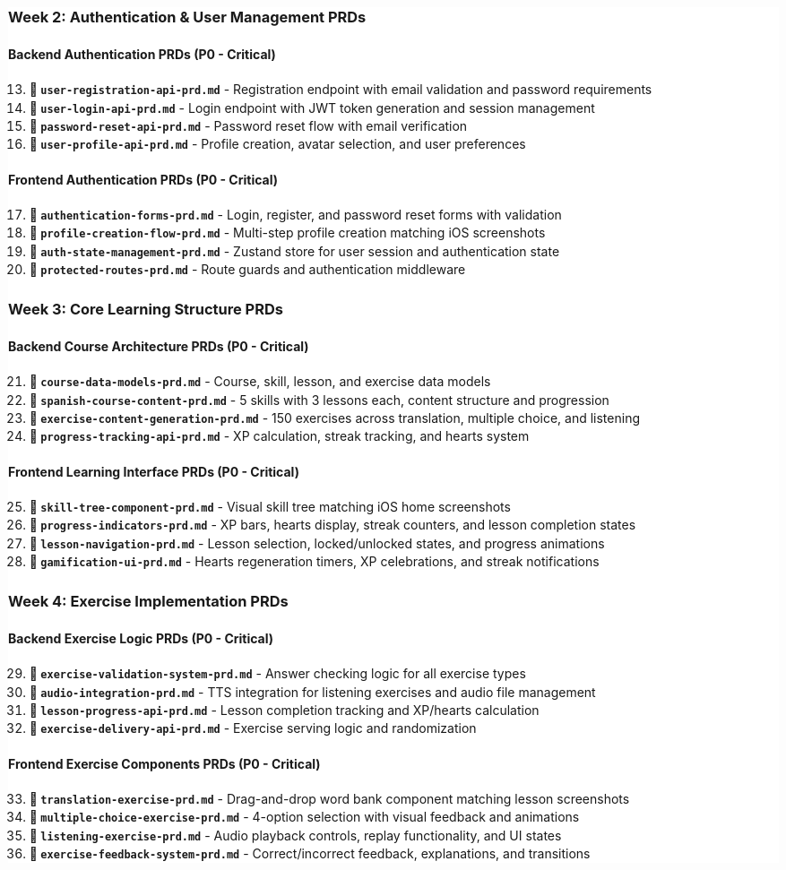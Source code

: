 ### Week 2: Authentication & User Management PRDs

#### Backend Authentication PRDs (P0 - Critical)
13. **📄 `user-registration-api-prd.md`** - Registration endpoint with email validation and password requirements
14. **📄 `user-login-api-prd.md`** - Login endpoint with JWT token generation and session management
15. **📄 `password-reset-api-prd.md`** - Password reset flow with email verification
16. **📄 `user-profile-api-prd.md`** - Profile creation, avatar selection, and user preferences

#### Frontend Authentication PRDs (P0 - Critical)
17. **📄 `authentication-forms-prd.md`** - Login, register, and password reset forms with validation
18. **📄 `profile-creation-flow-prd.md`** - Multi-step profile creation matching iOS screenshots
19. **📄 `auth-state-management-prd.md`** - Zustand store for user session and authentication state
20. **📄 `protected-routes-prd.md`** - Route guards and authentication middleware

### Week 3: Core Learning Structure PRDs

#### Backend Course Architecture PRDs (P0 - Critical)
21. **📄 `course-data-models-prd.md`** - Course, skill, lesson, and exercise data models
22. **📄 `spanish-course-content-prd.md`** - 5 skills with 3 lessons each, content structure and progression
23. **📄 `exercise-content-generation-prd.md`** - 150 exercises across translation, multiple choice, and listening
24. **📄 `progress-tracking-api-prd.md`** - XP calculation, streak tracking, and hearts system

#### Frontend Learning Interface PRDs (P0 - Critical)
25. **📄 `skill-tree-component-prd.md`** - Visual skill tree matching iOS home screenshots
26. **📄 `progress-indicators-prd.md`** - XP bars, hearts display, streak counters, and lesson completion states
27. **📄 `lesson-navigation-prd.md`** - Lesson selection, locked/unlocked states, and progress animations
28. **📄 `gamification-ui-prd.md`** - Hearts regeneration timers, XP celebrations, and streak notifications

### Week 4: Exercise Implementation PRDs

#### Backend Exercise Logic PRDs (P0 - Critical)
29. **📄 `exercise-validation-system-prd.md`** - Answer checking logic for all exercise types
30. **📄 `audio-integration-prd.md`** - TTS integration for listening exercises and audio file management
31. **📄 `lesson-progress-api-prd.md`** - Lesson completion tracking and XP/hearts calculation
32. **📄 `exercise-delivery-api-prd.md`** - Exercise serving logic and randomization

#### Frontend Exercise Components PRDs (P0 - Critical)
33. **📄 `translation-exercise-prd.md`** - Drag-and-drop word bank component matching lesson screenshots
34. **📄 `multiple-choice-exercise-prd.md`** - 4-option selection with visual feedback and animations
35. **📄 `listening-exercise-prd.md`** - Audio playback controls, replay functionality, and UI states
36. **📄 `exercise-feedback-system-prd.md`** - Correct/incorrect feedback, explanations, and transitions
